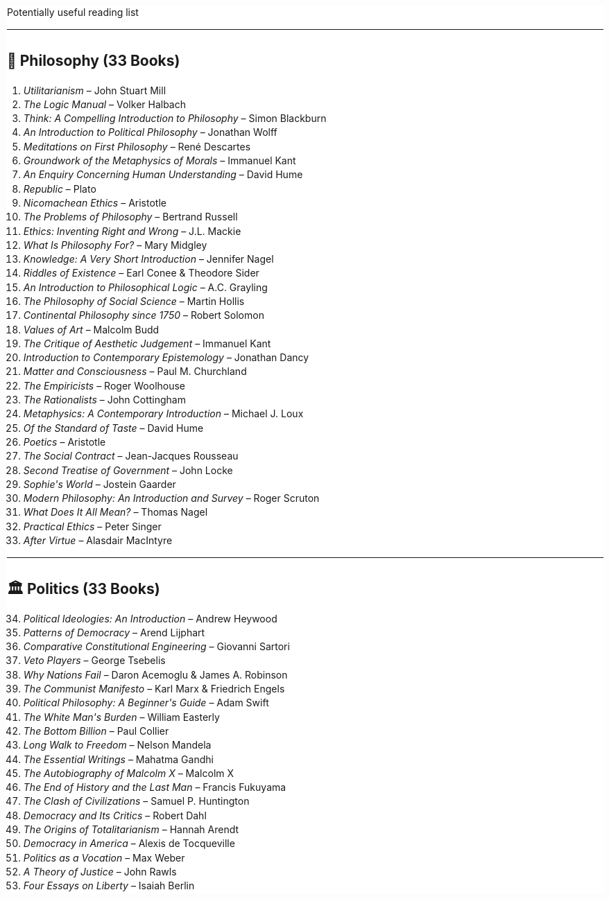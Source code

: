 Potentially useful reading list

---

## 🧠 Philosophy (33 Books)

1. *Utilitarianism* – John Stuart Mill
2. *The Logic Manual* – Volker Halbach
3. *Think: A Compelling Introduction to Philosophy* – Simon Blackburn
4. *An Introduction to Political Philosophy* – Jonathan Wolff
5. *Meditations on First Philosophy* – René Descartes
6. *Groundwork of the Metaphysics of Morals* – Immanuel Kant
7. *An Enquiry Concerning Human Understanding* – David Hume
8. *Republic* – Plato
9. *Nicomachean Ethics* – Aristotle
10. *The Problems of Philosophy* – Bertrand Russell
11. *Ethics: Inventing Right and Wrong* – J.L. Mackie
12. *What Is Philosophy For?* – Mary Midgley
13. *Knowledge: A Very Short Introduction* – Jennifer Nagel
14. *Riddles of Existence* – Earl Conee & Theodore Sider
15. *An Introduction to Philosophical Logic* – A.C. Grayling
16. *The Philosophy of Social Science* – Martin Hollis
17. *Continental Philosophy since 1750* – Robert Solomon
18. *Values of Art* – Malcolm Budd
19. *The Critique of Aesthetic Judgement* – Immanuel Kant
20. *Introduction to Contemporary Epistemology* – Jonathan Dancy
21. *Matter and Consciousness* – Paul M. Churchland
22. *The Empiricists* – Roger Woolhouse
23. *The Rationalists* – John Cottingham
24. *Metaphysics: A Contemporary Introduction* – Michael J. Loux
25. *Of the Standard of Taste* – David Hume
26. *Poetics* – Aristotle
27. *The Social Contract* – Jean-Jacques Rousseau
28. *Second Treatise of Government* – John Locke
29. *Sophie's World* – Jostein Gaarder
30. *Modern Philosophy: An Introduction and Survey* – Roger Scruton
31. *What Does It All Mean?* – Thomas Nagel
32. *Practical Ethics* – Peter Singer
33. *After Virtue* – Alasdair MacIntyre

---

## 🏛️ Politics (33 Books)

34. *Political Ideologies: An Introduction* – Andrew Heywood
35. *Patterns of Democracy* – Arend Lijphart
36. *Comparative Constitutional Engineering* – Giovanni Sartori
37. *Veto Players* – George Tsebelis
38. *Why Nations Fail* – Daron Acemoglu & James A. Robinson
39. *The Communist Manifesto* – Karl Marx & Friedrich Engels
40. *Political Philosophy: A Beginner's Guide* – Adam Swift
41. *The White Man's Burden* – William Easterly
42. *The Bottom Billion* – Paul Collier
43. *Long Walk to Freedom* – Nelson Mandela
44. *The Essential Writings* – Mahatma Gandhi
45. *The Autobiography of Malcolm X* – Malcolm X
46. *The End of History and the Last Man* – Francis Fukuyama
47. *The Clash of Civilizations* – Samuel P. Huntington
48. *Democracy and Its Critics* – Robert Dahl
49. *The Origins of Totalitarianism* – Hannah Arendt
50. *Democracy in America* – Alexis de Tocqueville
51. *Politics as a Vocation* – Max Weber
52. *A Theory of Justice* – John Rawls
53. *Four Essays on Liberty* – Isaiah Berlin